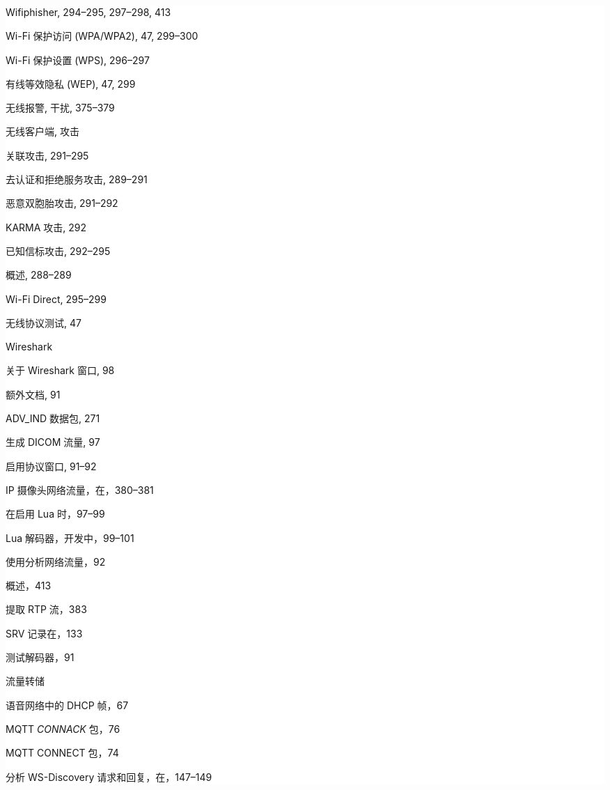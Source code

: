 Wifiphisher, 294–295, 297–298, 413

Wi-Fi 保护访问 (WPA/WPA2), 47, 299–300

Wi-Fi 保护设置 (WPS), 296–297

有线等效隐私 (WEP), 47, 299

无线报警, 干扰, 375–379

无线客户端, 攻击

关联攻击, 291–295

去认证和拒绝服务攻击, 289–291

恶意双胞胎攻击, 291–292

KARMA 攻击, 292

已知信标攻击, 292–295

概述, 288–289

Wi-Fi Direct, 295–299

无线协议测试, 47

Wireshark

关于 Wireshark 窗口, 98

额外文档, 91

ADV_IND 数据包, 271

生成 DICOM 流量, 97

启用协议窗口, 91–92

IP 摄像头网络流量，在，380–381

在启用 Lua 时，97–99

Lua 解码器，开发中，99–101

使用分析网络流量，92

概述，413

提取 RTP 流，383

SRV 记录在，133

测试解码器，91

流量转储

语音网络中的 DHCP 帧，67

MQTT *CONNACK* 包，76

MQTT CONNECT 包，74

分析 WS-Discovery 请求和回复，在，147–149
